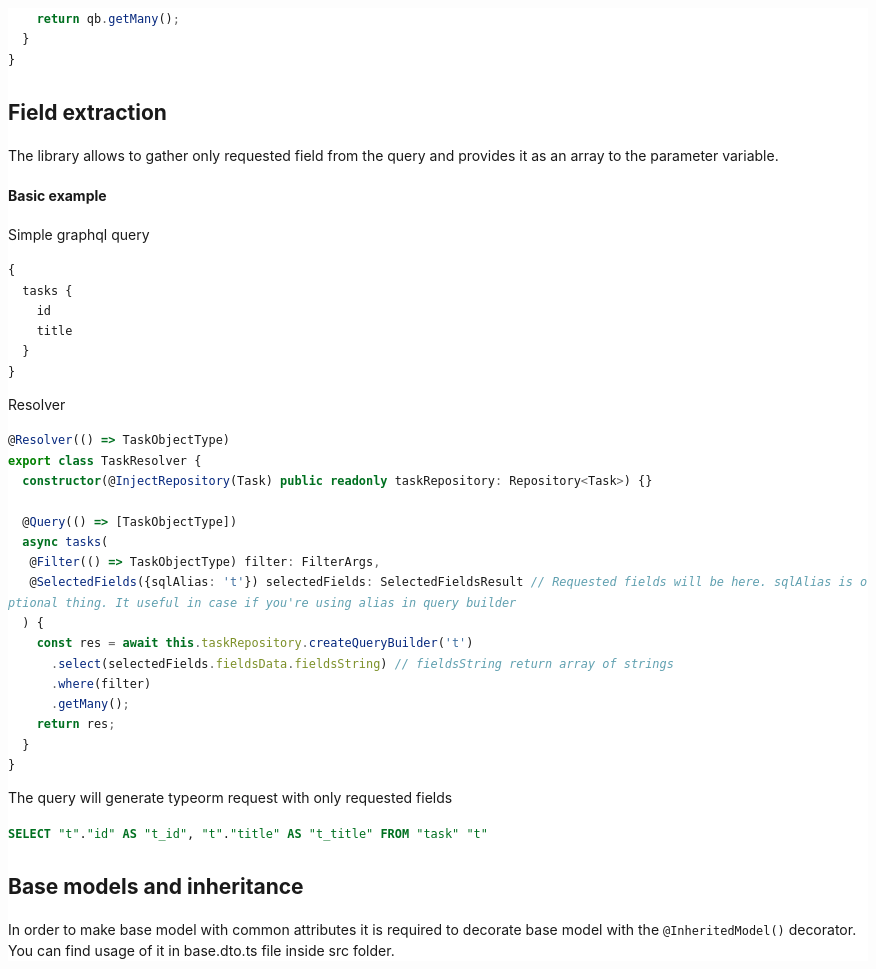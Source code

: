 ```typescript
    return qb.getMany();
  }
}
```

## Field extraction
The library allows to gather only requested field from the query and provides it as an array to the parameter variable.

#### Basic example

Simple graphql query
```graphql
{
  tasks {
    id
    title
  }
}

```
Resolver

```typescript
@Resolver(() => TaskObjectType)
export class TaskResolver {
  constructor(@InjectRepository(Task) public readonly taskRepository: Repository<Task>) {}

  @Query(() => [TaskObjectType])
  async tasks(
   @Filter(() => TaskObjectType) filter: FilterArgs,
   @SelectedFields({sqlAlias: 't'}) selectedFields: SelectedFieldsResult // Requested fields will be here. sqlAlias is optional thing. It useful in case if you're using alias in query builder
  ) {
    const res = await this.taskRepository.createQueryBuilder('t')
      .select(selectedFields.fieldsData.fieldsString) // fieldsString return array of strings
      .where(filter)
      .getMany();
    return res;
  }
}
```

The query will generate typeorm request with only requested fields
```sql
SELECT "t"."id" AS "t_id", "t"."title" AS "t_title" FROM "task" "t"
```

## Base models and inheritance
In order to make base model with common attributes it is required to decorate base model with the `@InheritedModel()` decorator. You can find usage of it in base.dto.ts file inside src folder.
